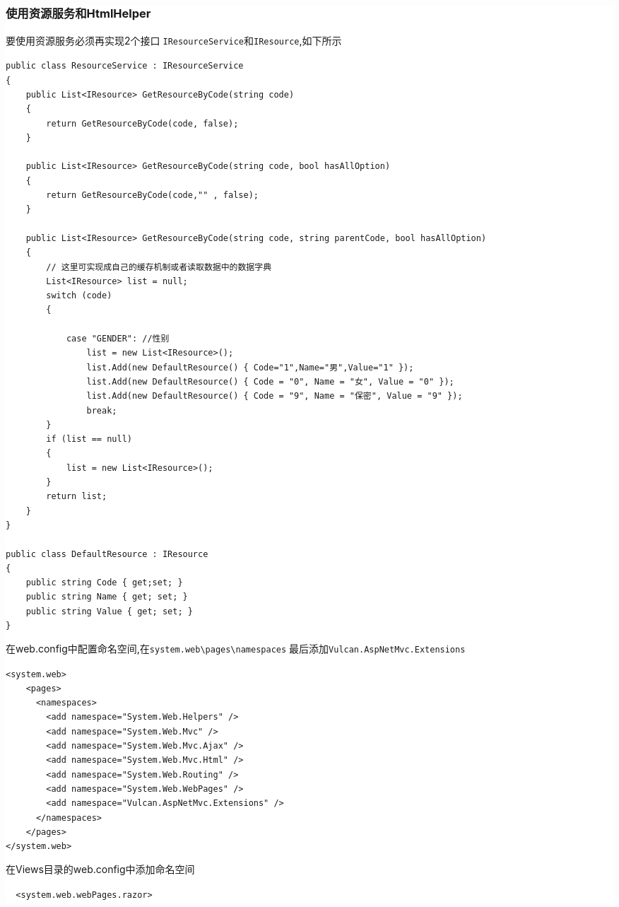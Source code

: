 ### 使用资源服务和HtmlHelper
要使用资源服务必须再实现2个接口 `IResourceService`和`IResource`,如下所示
```
public class ResourceService : IResourceService
{
    public List<IResource> GetResourceByCode(string code)
    {
        return GetResourceByCode(code, false);
    }

    public List<IResource> GetResourceByCode(string code, bool hasAllOption)
    {
        return GetResourceByCode(code,"" , false);
    }

    public List<IResource> GetResourceByCode(string code, string parentCode, bool hasAllOption)
    {
        // 这里可实现成自己的缓存机制或者读取数据中的数据字典
        List<IResource> list = null;
        switch (code)
        {

            case "GENDER": //性别
                list = new List<IResource>();
                list.Add(new DefaultResource() { Code="1",Name="男",Value="1" });
                list.Add(new DefaultResource() { Code = "0", Name = "女", Value = "0" });
                list.Add(new DefaultResource() { Code = "9", Name = "保密", Value = "9" });
                break;
        }
        if (list == null)
        {
            list = new List<IResource>();
        }
        return list;
    }
}

public class DefaultResource : IResource
{
    public string Code { get;set; }
    public string Name { get; set; }
    public string Value { get; set; }
}
```

在web.config中配置命名空间,在`system.web\pages\namespaces` 最后添加`Vulcan.AspNetMvc.Extensions`
```
<system.web>
    <pages>
      <namespaces>
        <add namespace="System.Web.Helpers" />
        <add namespace="System.Web.Mvc" />
        <add namespace="System.Web.Mvc.Ajax" />
        <add namespace="System.Web.Mvc.Html" />
        <add namespace="System.Web.Routing" />
        <add namespace="System.Web.WebPages" />
        <add namespace="Vulcan.AspNetMvc.Extensions" />
      </namespaces>
    </pages>
</system.web>
```
在Views目录的web.config中添加命名空间
```
  <system.web.webPages.razor>
```